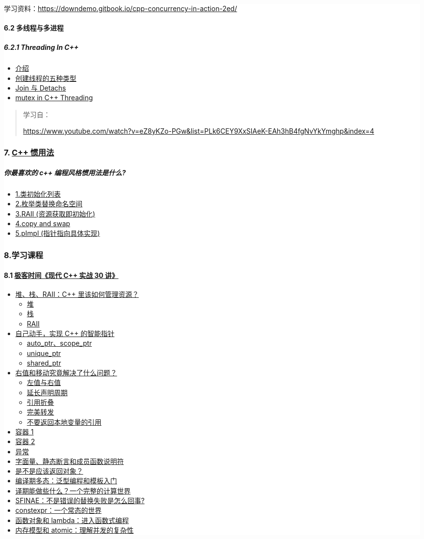 学习资料：https://downdemo.gitbook.io/cpp-concurrency-in-action-2ed/

#### 6.2 多线程与多进程

##### 6.2.1 Threading In C++

- [介绍](./concurrency/Threading_In_CPlusPlus/1.thread)
- [创建线程的五种类型](./concurrency/Threading_In_CPlusPlus/2.create_type)
- [Join 与 Detachs](./concurrency/Threading_In_CPlusPlus/3.join_detach)
- [mutex in C++ Threading](./concurrency/Threading_In_CPlusPlus/4.mutex)

> 学习自：
>
> https://www.youtube.com/watch?v=eZ8yKZo-PGw&list=PLk6CEY9XxSIAeK-EAh3hB4fgNvYkYmghp&index=4

### 7. [C++ 惯用法](./codingStyleIdioms)

##### 你最喜欢的 c++ 编程风格惯用法是什么?

- [1.类初始化列表](./codingStyleIdioms/1_classInitializers)
- [2.枚举类替换命名空间](./codingStyleIdioms/2_enumclass_namespace)
- [3.RAII (资源获取即初始化)](./codingStyleIdioms/3_RAII)
- [4.copy and swap](./codingStyleIdioms/4_copy-swap)
- [5.pImpl (指针指向具体实现)](./codingStyleIdioms/5_pImpl)

### 8.学习课程

#### 8.1 [极客时间《现代 C++ 实战 30 讲》](https://time.geekbang.org/channel/home)

- [堆、栈、RAII：C++ 里该如何管理资源？](./learn_class/modern_C++_30/RAII)
  - [堆](./learn_class/modern_++_30/RAII/heap.cpp)
  - [栈](./learn_class/modern_C++_30/RAII/stack.cpp)
  - [RAII](./learn_class/modern_C++_30/RAII/RAII.cpp)
- [自己动手，实现 C++ 的智能指针](./learn_class/modern_C++_30/smart_ptr)
  - [auto_ptr、scope_ptr](./learn_class/modern_C++_30/smart_ptr/auto_scope.cpp)
  - [unique_ptr](./learn_class/modern_C++_30/smart_ptr/unique_ptr.cpp)
  - [shared_ptr](./learn_class/modern_C++_30/smart_ptr/shared_ptr.cpp)
- [右值和移动究竟解决了什么问题？](./learn_class/modern_C++_30/reference)
  - [左值与右值](./learn_class/modern_C++_30/reference/reference.cpp)
  - [延长声明周期](./learn_class/modern_C++_30/reference/lifetime.cpp)
  - [引用折叠](./learn_class/modern_C++_30/reference/collapses.cpp)
  - [完美转发](./learn_class/modern_C++_30/reference/forward.cpp)
  - [不要返回本地变量的引用](./learn_class/modern_C++_30/reference/don'treturnReference.cpp)
- [容器 1](./learn_class/modern_C++_30/container1)
- [容器 2](./learn_class/modern_C++_30/container2)
- [异常](./learn_class/modern_C++_30/exception)
- [字面量、静态断言和成员函数说明符](./learn_class/modern_C++_30/literalAssert)
- [是不是应该返回对象？](./learn_class/modern_C++_30/returnObj)
- [编译期多态：泛型编程和模板入门](./learn_class/modern_C++_30/compilerpoly)
- [译期能做些什么？一个完整的计算世界](./learn_class/modern_C++_30/compilercompute)
- [SFINAE：不是错误的替换失败是怎么回事?](./learn_class/modern_C++_30/SFINAE)
- [constexpr：一个常态的世界](./learn_class/modern_C++_30/constexpr)
- [函数对象和 lambda：进入函数式编程](./learn_class/modern_C++_30/functionLambda)
- [内存模型和 atomic：理解并发的复杂性](./learn_class/modern_C++_30/memorymodel_atomic)
